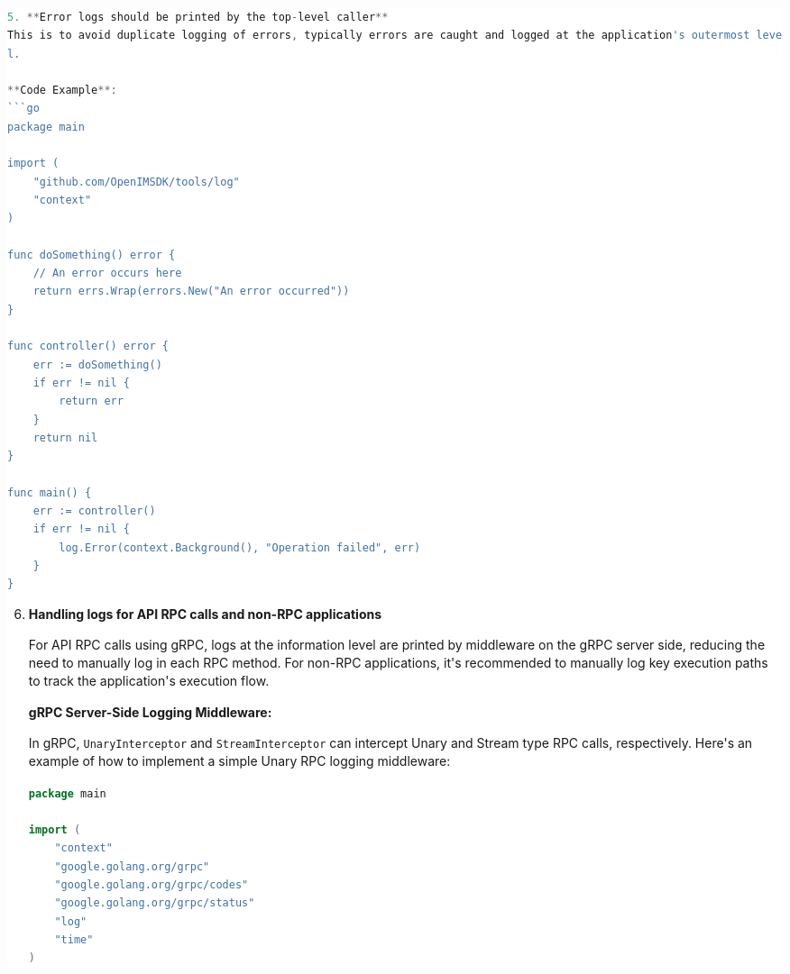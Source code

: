    ```go
5. **Error logs should be printed by the top-level caller**  
   This is to avoid duplicate logging of errors, typically errors are caught and logged at the application's outermost level.

   **Code Example**:
   ```go
   package main

   import (
       "github.com/OpenIMSDK/tools/log"
       "context"
   )

   func doSomething() error {
       // An error occurs here
       return errs.Wrap(errors.New("An error occurred"))
   }

   func controller() error {
       err := doSomething()
       if err != nil {
           return err
       }
       return nil
   }

   func main() {
       err := controller()
       if err != nil {
           log.Error(context.Background(), "Operation failed", err)
       }
   }
   ```

6. **Handling logs for API RPC calls and non-RPC applications**

   For API RPC calls using gRPC, logs at the information level are printed by middleware on the gRPC server side, reducing the need to manually log in each RPC method. For non-RPC applications, it's recommended to manually log key execution paths to track the application's execution flow.

    **gRPC Server-Side Logging Middleware:**

    In gRPC, `UnaryInterceptor` and `StreamInterceptor` can intercept Unary and Stream type RPC calls, respectively. Here's an example of how to implement a simple Unary RPC logging middleware:

    ```go
    package main

    import (
        "context"
        "google.golang.org/grpc"
        "google.golang.org/grpc/codes"
        "google.golang.org/grpc/status"
        "log"
        "time"
    )
